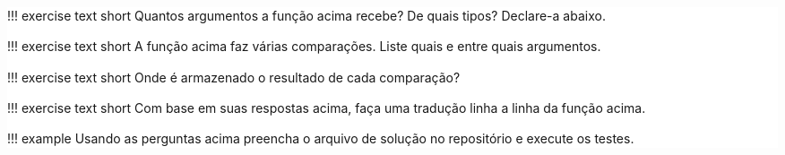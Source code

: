 ```asm
```

!!! exercise text short
    Quantos argumentos a função acima recebe? De quais tipos? Declare-a abaixo.

!!! exercise text short
    A função acima faz várias comparações. Liste quais e entre quais argumentos.

!!! exercise text short
    Onde é armazenado o resultado de cada comparação?

!!! exercise text short
    Com base em suas respostas acima, faça uma tradução linha a linha da função acima.

!!! example
    Usando as perguntas acima preencha o arquivo de solução no repositório e execute os testes.


